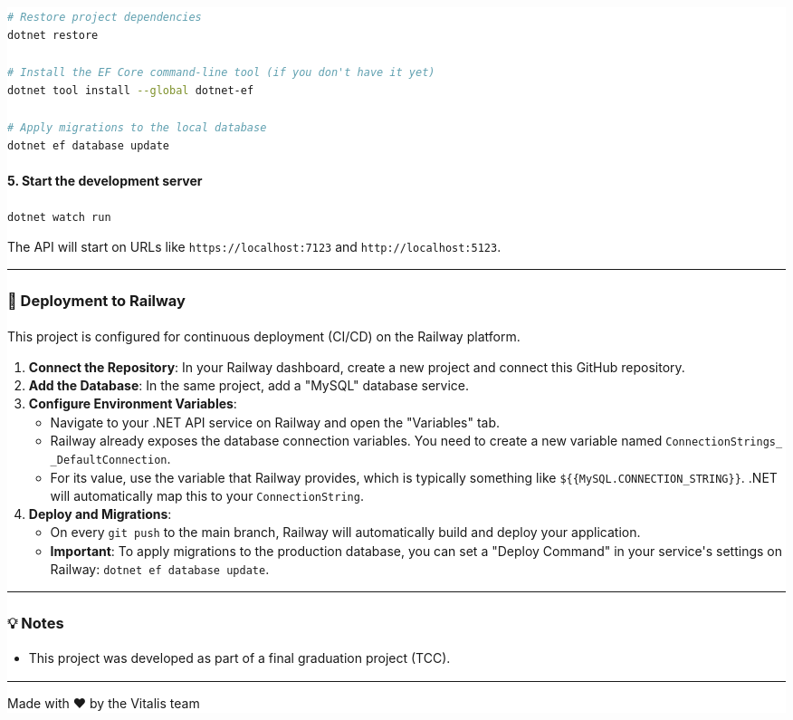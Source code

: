 ```bash
# Restore project dependencies
dotnet restore

# Install the EF Core command-line tool (if you don't have it yet)
dotnet tool install --global dotnet-ef

# Apply migrations to the local database
dotnet ef database update
```

#### 5\. Start the development server

```bash
dotnet watch run
```

The API will start on URLs like `https://localhost:7123` and `http://localhost:5123`.

-----

### 🚀 Deployment to Railway

This project is configured for continuous deployment (CI/CD) on the Railway platform.

1.  **Connect the Repository**: In your Railway dashboard, create a new project and connect this GitHub repository.
2.  **Add the Database**: In the same project, add a "MySQL" database service.
3.  **Configure Environment Variables**:
      * Navigate to your .NET API service on Railway and open the "Variables" tab.
      * Railway already exposes the database connection variables. You need to create a new variable named `ConnectionStrings__DefaultConnection`.
      * For its value, use the variable that Railway provides, which is typically something like `${{MySQL.CONNECTION_STRING}}`. .NET will automatically map this to your `ConnectionString`.
4.  **Deploy and Migrations**:
      * On every `git push` to the main branch, Railway will automatically build and deploy your application.
      * **Important**: To apply migrations to the production database, you can set a "Deploy Command" in your service's settings on Railway: `dotnet ef database update`.

-----

### 💡 Notes

  * This project was developed as part of a final graduation project (TCC).

-----

Made with ❤️ by the Vitalis team

```
```
